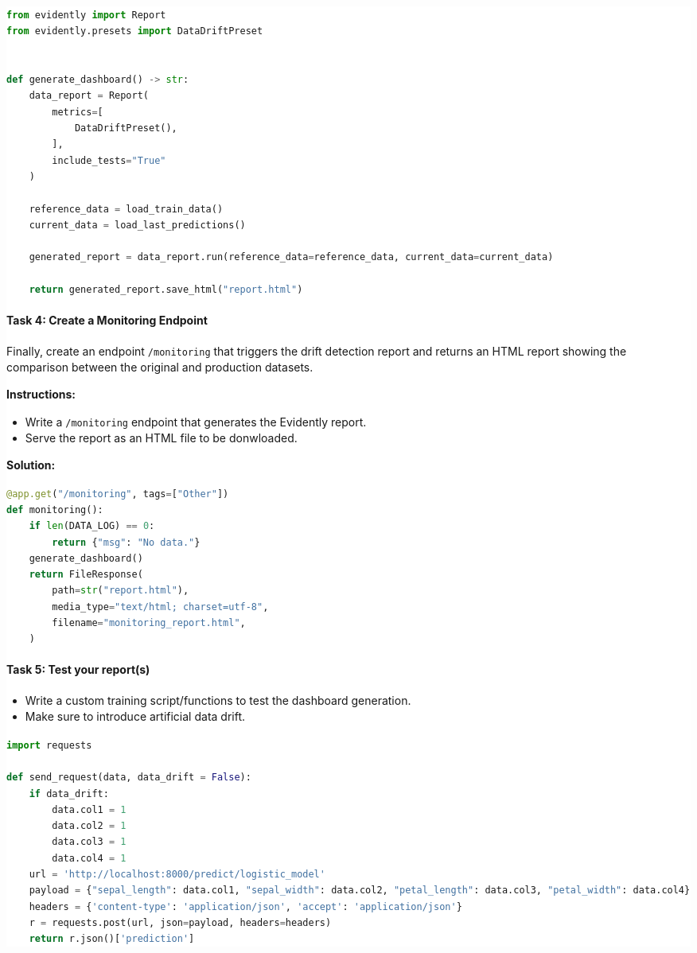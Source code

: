 ```python
from evidently import Report
from evidently.presets import DataDriftPreset


def generate_dashboard() -> str:
    data_report = Report(
        metrics=[
            DataDriftPreset(),
        ],
        include_tests="True"
    )

    reference_data = load_train_data()
    current_data = load_last_predictions()

    generated_report = data_report.run(reference_data=reference_data, current_data=current_data)

    return generated_report.save_html("report.html")
```

#### Task 4: Create a Monitoring Endpoint

Finally, create an endpoint `/monitoring` that triggers the drift detection report and returns an HTML report showing the comparison between the original and production datasets.

**Instructions:**

- Write a `/monitoring` endpoint that generates the Evidently report.
- Serve the report as an HTML file to be donwloaded.

**Solution:**

```python
@app.get("/monitoring", tags=["Other"])
def monitoring():
    if len(DATA_LOG) == 0:
        return {"msg": "No data."}
    generate_dashboard()
    return FileResponse(
        path=str("report.html"),
        media_type="text/html; charset=utf-8",
        filename="monitoring_report.html",
    )
```

#### Task 5: Test your report(s)

- Write a custom training script/functions to test the dashboard generation.
- Make sure to introduce artificial data drift.

```python
import requests

def send_request(data, data_drift = False):
    if data_drift:
        data.col1 = 1
        data.col2 = 1
        data.col3 = 1
        data.col4 = 1
    url = 'http://localhost:8000/predict/logistic_model'
    payload = {"sepal_length": data.col1, "sepal_width": data.col2, "petal_length": data.col3, "petal_width": data.col4}
    headers = {'content-type': 'application/json', 'accept': 'application/json'}
    r = requests.post(url, json=payload, headers=headers)
    return r.json()['prediction']
```
